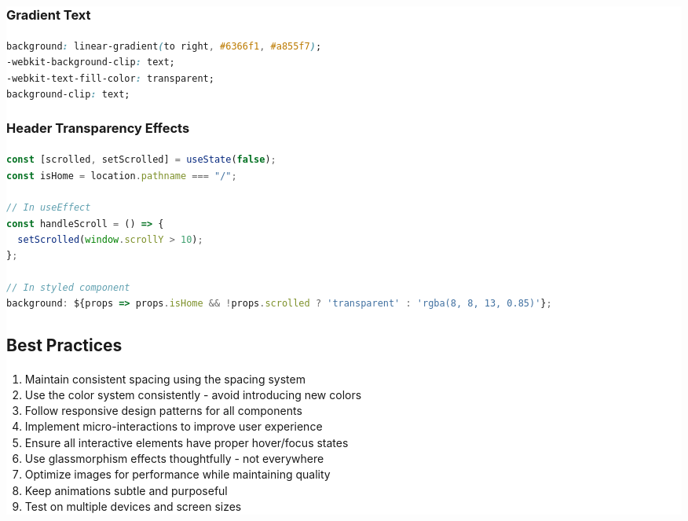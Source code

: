 ### Gradient Text

```css
background: linear-gradient(to right, #6366f1, #a855f7);
-webkit-background-clip: text;
-webkit-text-fill-color: transparent;
background-clip: text;
```

### Header Transparency Effects

```javascript
const [scrolled, setScrolled] = useState(false);
const isHome = location.pathname === "/";

// In useEffect
const handleScroll = () => {
  setScrolled(window.scrollY > 10);
};

// In styled component
background: ${props => props.isHome && !props.scrolled ? 'transparent' : 'rgba(8, 8, 13, 0.85)'};
```

## Best Practices

1. Maintain consistent spacing using the spacing system
2. Use the color system consistently - avoid introducing new colors
3. Follow responsive design patterns for all components
4. Implement micro-interactions to improve user experience
5. Ensure all interactive elements have proper hover/focus states
6. Use glassmorphism effects thoughtfully - not everywhere
7. Optimize images for performance while maintaining quality
8. Keep animations subtle and purposeful
9. Test on multiple devices and screen sizes
